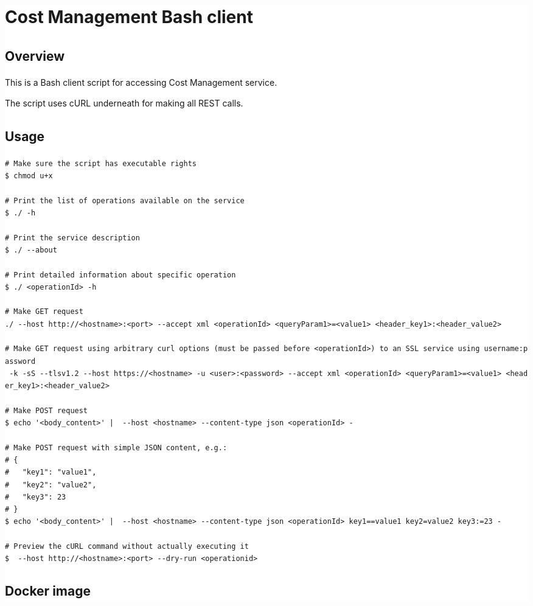 # Cost Management Bash client

## Overview

This is a Bash client script for accessing Cost Management service.

The script uses cURL underneath for making all REST calls.

## Usage

```shell
# Make sure the script has executable rights
$ chmod u+x 

# Print the list of operations available on the service
$ ./ -h

# Print the service description
$ ./ --about

# Print detailed information about specific operation
$ ./ <operationId> -h

# Make GET request
./ --host http://<hostname>:<port> --accept xml <operationId> <queryParam1>=<value1> <header_key1>:<header_value2>

# Make GET request using arbitrary curl options (must be passed before <operationId>) to an SSL service using username:password
 -k -sS --tlsv1.2 --host https://<hostname> -u <user>:<password> --accept xml <operationId> <queryParam1>=<value1> <header_key1>:<header_value2>

# Make POST request
$ echo '<body_content>' |  --host <hostname> --content-type json <operationId> -

# Make POST request with simple JSON content, e.g.:
# {
#   "key1": "value1",
#   "key2": "value2",
#   "key3": 23
# }
$ echo '<body_content>' |  --host <hostname> --content-type json <operationId> key1==value1 key2=value2 key3:=23 -

# Preview the cURL command without actually executing it
$  --host http://<hostname>:<port> --dry-run <operationid>

```

## Docker image
